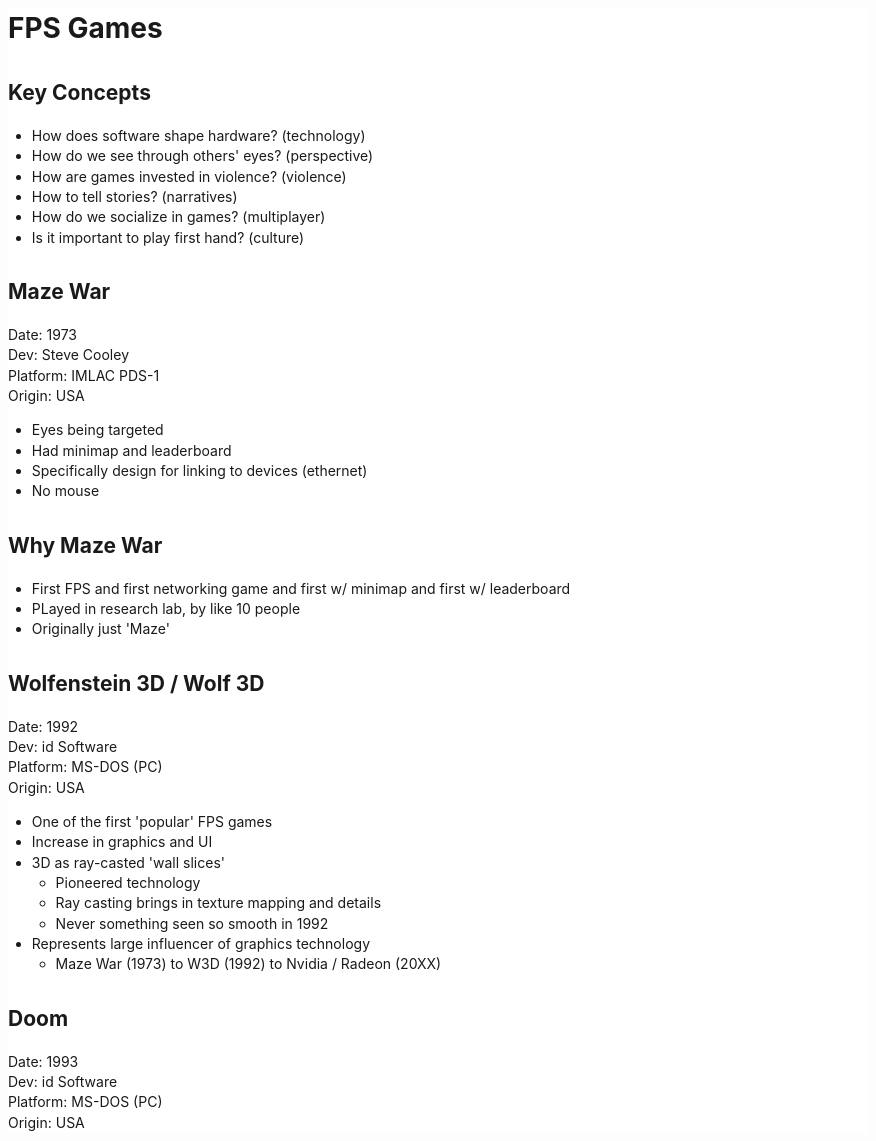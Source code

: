 # FPS Games

## Key Concepts

- How does software shape hardware? (technology)
- How do we see through others' eyes? (perspective)
- How are games invested in violence? (violence)
- How to tell stories? (narratives)
- How do we socialize in games? (multiplayer)
- Is it important to play first hand? (culture)

## Maze War

Date: 1973  
Dev: Steve Cooley  
Platform: IMLAC PDS-1  
Origin: USA  

- Eyes being targeted
- Had minimap and leaderboard
- Specifically design for linking to devices (ethernet)
- No mouse

## Why Maze War

- First FPS and first networking game and first w/ minimap and first w/ leaderboard
- PLayed in research lab, by like 10 people
- Originally just 'Maze'

## Wolfenstein 3D / Wolf 3D

Date: 1992  
Dev: id Software  
Platform: MS-DOS (PC)  
Origin: USA  

- One of the first 'popular' FPS games
- Increase in graphics and UI
- 3D as ray-casted 'wall slices'
  - Pioneered technology
  - Ray casting brings in texture mapping and details
  - Never something seen so smooth in 1992
- Represents large influencer of graphics technology
  - Maze War (1973) to W3D (1992) to Nvidia / Radeon (20XX)

## Doom

Date: 1993  
Dev: id Software  
Platform: MS-DOS (PC)  
Origin: USA  
